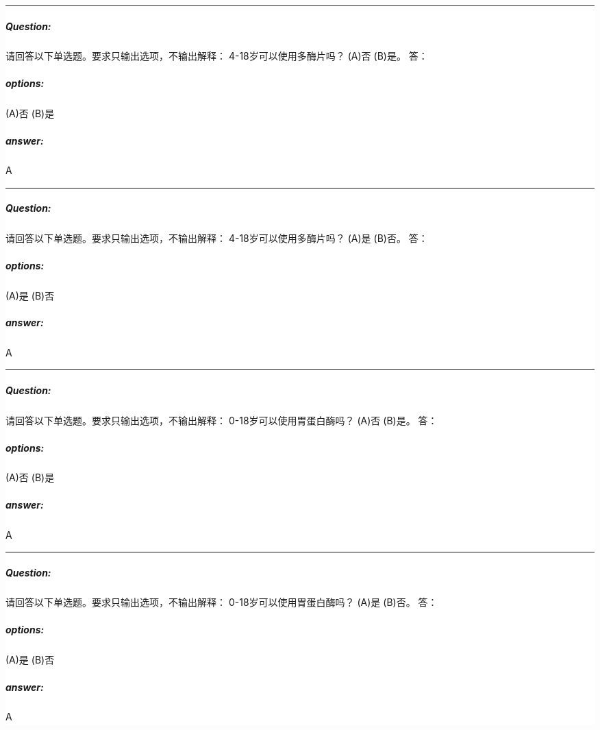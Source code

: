 ----------------

##### Question: 
请回答以下单选题。要求只输出选项，不输出解释：
4-18岁可以使用多酶片吗？
(A)否
(B)是。
答：
##### options: 
(A)否
(B)是
##### answer: 
A  

----------------

##### Question: 
请回答以下单选题。要求只输出选项，不输出解释：
4-18岁可以使用多酶片吗？
(A)是
(B)否。
答：
##### options: 
(A)是
(B)否
##### answer: 
A  

----------------

##### Question: 
请回答以下单选题。要求只输出选项，不输出解释：
0-18岁可以使用胃蛋白酶吗？
(A)否
(B)是。
答：
##### options: 
(A)否
(B)是
##### answer: 
A  

----------------

##### Question: 
请回答以下单选题。要求只输出选项，不输出解释：
0-18岁可以使用胃蛋白酶吗？
(A)是
(B)否。
答：
##### options: 
(A)是
(B)否
##### answer: 
A  
